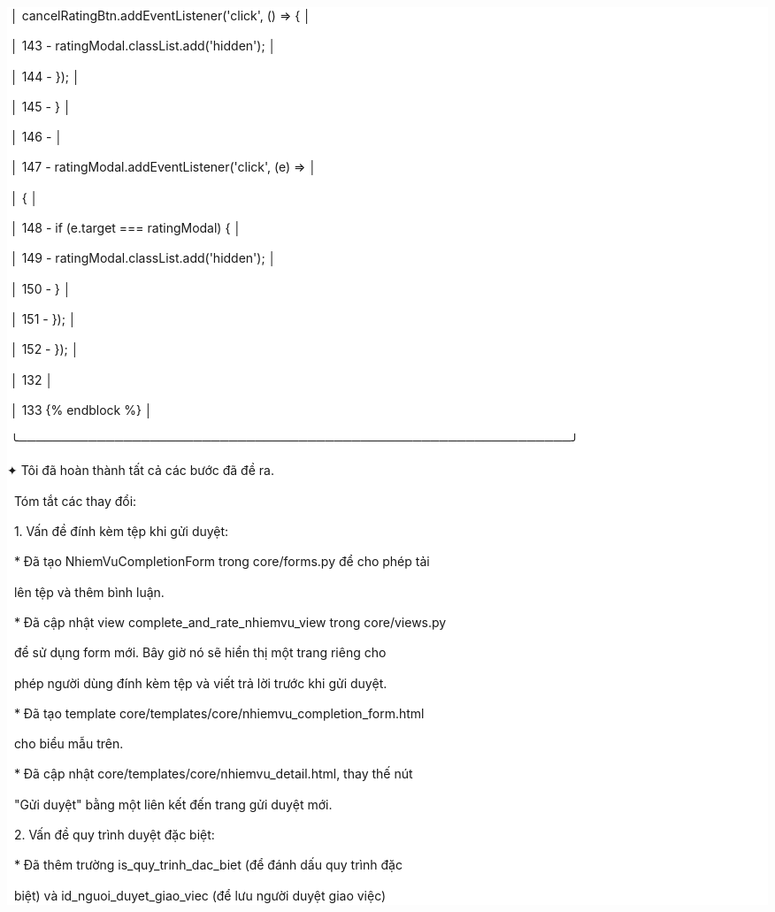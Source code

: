 &nbsp;│        cancelRatingBtn.addEventListener('click', () => {      │

&nbsp;│    143 -             ratingModal.classList.add('hidden');     │

&nbsp;│    144 -         });                                          │

&nbsp;│    145 -     }                                                │

&nbsp;│    146 -                                                      │

&nbsp;│    147 -     ratingModal.addEventListener('click', (e) =>     │

&nbsp;│        {                                                      │

&nbsp;│    148 -         if (e.target === ratingModal) {              │

&nbsp;│    149 -             ratingModal.classList.add('hidden');     │

&nbsp;│    150 -         }                                            │

&nbsp;│    151 -     });                                              │

&nbsp;│    152 - });                                                  │

&nbsp;│    132   </script>                                            │

&nbsp;│    133   {% endblock %}                                       │

&nbsp;╰───────────────────────────────────────────────────────────────╯

✦ Tôi đã hoàn thành tất cả các bước đã đề ra.



&nbsp; Tóm tắt các thay đổi:



&nbsp; 1. Vấn đề đính kèm tệp khi gửi duyệt:

&nbsp;  \* Đã tạo NhiemVuCompletionForm trong core/forms.py để cho phép tải

&nbsp;    lên tệp và thêm bình luận.

&nbsp;  \* Đã cập nhật view complete\_and\_rate\_nhiemvu\_view trong core/views.py

&nbsp;     để sử dụng form mới. Bây giờ nó sẽ hiển thị một trang riêng cho

&nbsp;    phép người dùng đính kèm tệp và viết trả lời trước khi gửi duyệt.



&nbsp;  \* Đã tạo template core/templates/core/nhiemvu\_completion\_form.html

&nbsp;    cho biểu mẫu trên.

&nbsp;  \* Đã cập nhật core/templates/core/nhiemvu\_detail.html, thay thế nút

&nbsp;    "Gửi duyệt" bằng một liên kết đến trang gửi duyệt mới.



&nbsp; 2. Vấn đề quy trình duyệt đặc biệt:

&nbsp;  \* Đã thêm trường is\_quy\_trinh\_dac\_biet (để đánh dấu quy trình đặc

&nbsp;    biệt) và id\_nguoi\_duyet\_giao\_viec (để lưu người duyệt giao việc)
